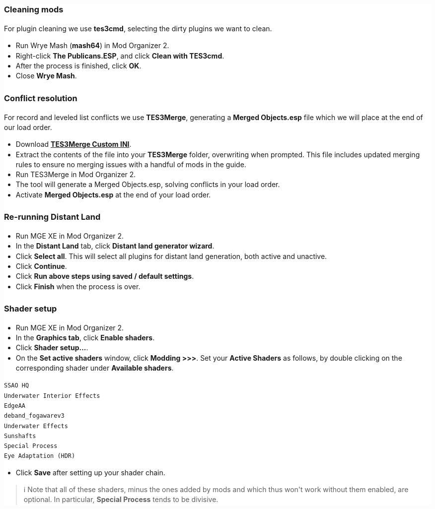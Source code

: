 ### Cleaning mods

For plugin cleaning we use **tes3cmd**, selecting the dirty plugins we want to clean.

- Run Wrye Mash (**mash64**) in Mod Organizer 2.
- Right-click **The Publicans.ESP**, and click **Clean with TES3cmd**.
- After the process is finished, click **OK**.
- Close **Wrye Mash**.

### Conflict resolution

For record and leveled list conflicts we use **TES3Merge**, generating a **Merged Objects.esp** file which we will place at the end of our load order.

- Download [**TES3Merge Custom INI**](https://github.com/Sigourn/morrowindsharp/raw/main/mods/TES3Merge%20Custom%20INI.7z).
- Extract the contents of the file into your **TES3Merge** folder, overwriting when prompted. This file includes updated merging rules to ensure no merging issues with a handful of mods in the guide.
- Run TES3Merge in Mod Organizer 2.
- The tool will generate a Merged Objects.esp, solving conflicts in your load order.
- Activate **Merged Objects.esp** at the end of your load order.

### Re-running Distant Land

- Run MGE XE in Mod Organizer 2.
- In the **Distant Land** tab, click **Distant land generator wizard**.
- Click **Select all**. This will select all plugins for distant land generation, both active and unactive.
- Click **Continue**.
- Click **Run above steps using saved / default settings**.
- Click **Finish** when the process is over.

### Shader setup

- Run MGE XE in Mod Organizer 2.
- In the **Graphics tab**, click **Enable shaders**.
- Click **Shader setup...**.
- On the **Set active shaders** window, click **Modding >>>**. Set your **Active Shaders** as follows, by double clicking on the corresponding shader under **Available shaders**.
```
SSAO HQ
Underwater Interior Effects
EdgeAA
deband_fogawarev3
Underwater Effects
Sunshafts
Special Process
Eye Adaptation (HDR)
```
- Click **Save** after setting up your shader chain.

> ℹ️ Note that all of these shaders, minus the ones added by mods and which thus won't work without them enabled, are optional. In particular, **Special Process** tends to be divisive.
